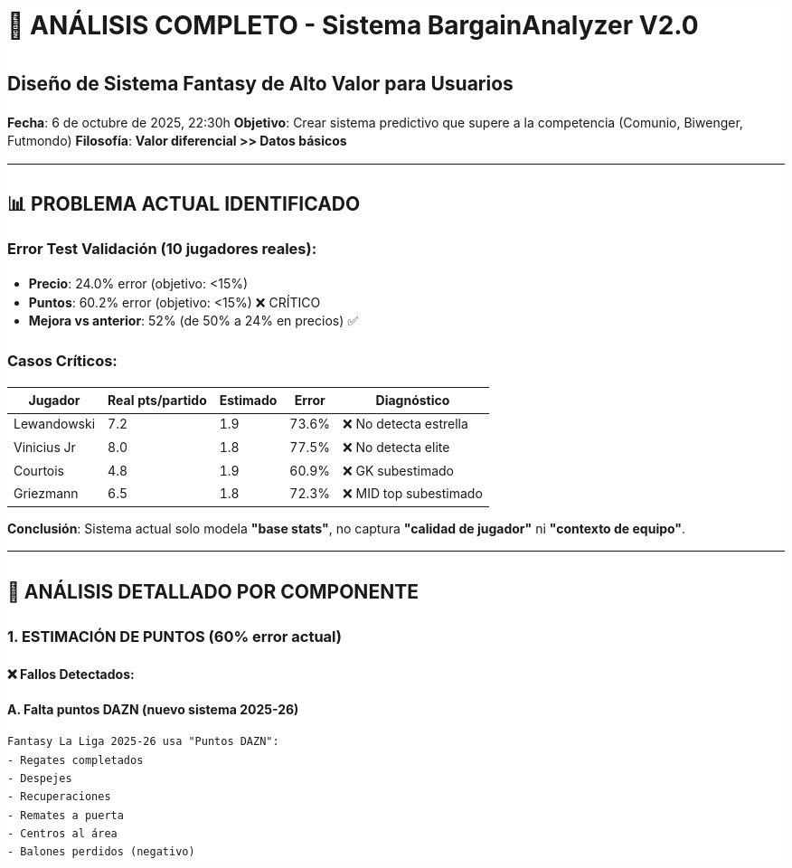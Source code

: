 # 🎯 ANÁLISIS COMPLETO - Sistema BargainAnalyzer V2.0
## Diseño de Sistema Fantasy de Alto Valor para Usuarios

**Fecha**: 6 de octubre de 2025, 22:30h
**Objetivo**: Crear sistema predictivo que supere a la competencia (Comunio, Biwenger, Futmondo)
**Filosofía**: **Valor diferencial >> Datos básicos**

---

## 📊 PROBLEMA ACTUAL IDENTIFICADO

### Error Test Validación (10 jugadores reales):
- **Precio**: 24.0% error (objetivo: <15%)
- **Puntos**: 60.2% error (objetivo: <15%) ❌ CRÍTICO
- **Mejora vs anterior**: 52% (de 50% a 24% en precios) ✅

### Casos Críticos:
| Jugador | Real pts/partido | Estimado | Error | Diagnóstico |
|---------|------------------|----------|-------|-------------|
| Lewandowski | 7.2 | 1.9 | 73.6% | ❌ No detecta estrella |
| Vinicius Jr | 8.0 | 1.8 | 77.5% | ❌ No detecta elite |
| Courtois | 4.8 | 1.9 | 60.9% | ❌ GK subestimado |
| Griezmann | 6.5 | 1.8 | 72.3% | ❌ MID top subestimado |

**Conclusión**: Sistema actual solo modela **"base stats"**, no captura **"calidad de jugador"** ni **"contexto de equipo"**.

---

## 🔬 ANÁLISIS DETALLADO POR COMPONENTE

### 1. ESTIMACIÓN DE PUNTOS (60% error actual)

#### ❌ Fallos Detectados:

**A. Falta puntos DAZN (nuevo sistema 2025-26)**
```
Fantasy La Liga 2025-26 usa "Puntos DAZN":
- Regates completados
- Despejes
- Recuperaciones
- Remates a puerta
- Centros al área
- Balones perdidos (negativo)
```
